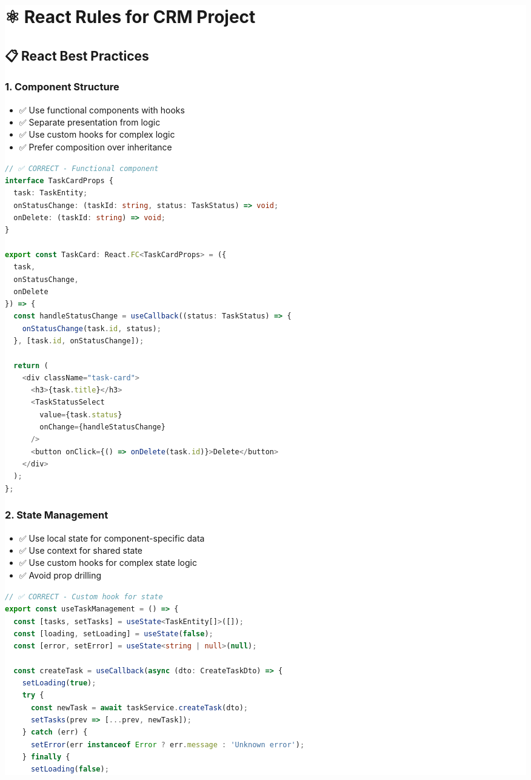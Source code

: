 # ⚛️ React Rules for CRM Project

## 📋 **React Best Practices**

### **1. Component Structure**
- ✅ Use functional components with hooks
- ✅ Separate presentation from logic
- ✅ Use custom hooks for complex logic
- ✅ Prefer composition over inheritance

```typescript
// ✅ CORRECT - Functional component
interface TaskCardProps {
  task: TaskEntity;
  onStatusChange: (taskId: string, status: TaskStatus) => void;
  onDelete: (taskId: string) => void;
}

export const TaskCard: React.FC<TaskCardProps> = ({ 
  task, 
  onStatusChange, 
  onDelete 
}) => {
  const handleStatusChange = useCallback((status: TaskStatus) => {
    onStatusChange(task.id, status);
  }, [task.id, onStatusChange]);

  return (
    <div className="task-card">
      <h3>{task.title}</h3>
      <TaskStatusSelect 
        value={task.status} 
        onChange={handleStatusChange} 
      />
      <button onClick={() => onDelete(task.id)}>Delete</button>
    </div>
  );
};
```

### **2. State Management**
- ✅ Use local state for component-specific data
- ✅ Use context for shared state
- ✅ Use custom hooks for complex state logic
- ✅ Avoid prop drilling

```typescript
// ✅ CORRECT - Custom hook for state
export const useTaskManagement = () => {
  const [tasks, setTasks] = useState<TaskEntity[]>([]);
  const [loading, setLoading] = useState(false);
  const [error, setError] = useState<string | null>(null);

  const createTask = useCallback(async (dto: CreateTaskDto) => {
    setLoading(true);
    try {
      const newTask = await taskService.createTask(dto);
      setTasks(prev => [...prev, newTask]);
    } catch (err) {
      setError(err instanceof Error ? err.message : 'Unknown error');
    } finally {
      setLoading(false);
```
